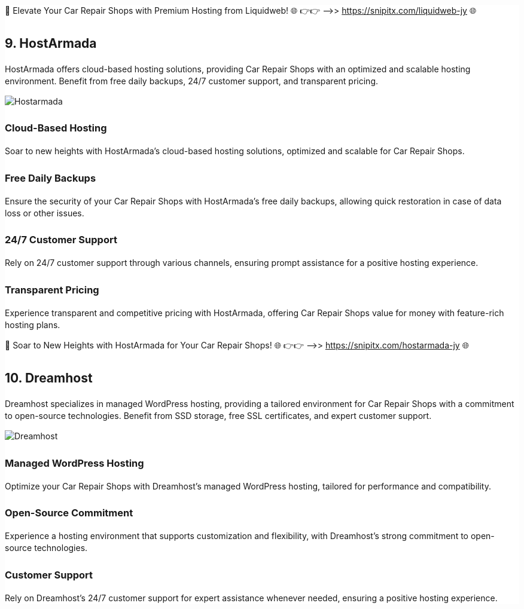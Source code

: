 🚀 Elevate Your Car Repair Shops with Premium Hosting from Liquidweb! 🌐
👉👉 -->> https://snipitx.com/liquidweb-jy 🌐

## 9. HostArmada

HostArmada offers cloud-based hosting solutions, providing Car Repair Shops with an optimized and scalable hosting environment. Benefit from free daily backups, 24/7 customer support, and transparent pricing.

![Hostarmada](https://i.imgur.com/KFbdf3o.jpeg "Hostarmada Hosting")

### Cloud-Based Hosting
Soar to new heights with HostArmada’s cloud-based hosting solutions, optimized and scalable for Car Repair Shops.

### Free Daily Backups
Ensure the security of your Car Repair Shops with HostArmada’s free daily backups, allowing quick restoration in case of data loss or other issues.

### 24/7 Customer Support
Rely on 24/7 customer support through various channels, ensuring prompt assistance for a positive hosting experience.

### Transparent Pricing
Experience transparent and competitive pricing with HostArmada, offering Car Repair Shops value for money with feature-rich hosting plans.

🚀 Soar to New Heights with HostArmada for Your Car Repair Shops! 🌐
👉👉 -->> https://snipitx.com/hostarmada-jy 🌐

## 10. Dreamhost

Dreamhost specializes in managed WordPress hosting, providing a tailored environment for Car Repair Shops with a commitment to open-source technologies. Benefit from SSD storage, free SSL certificates, and expert customer support.

![Dreamhost](https://i.imgur.com/rXIg8ip.jpeg "Dreamhost Hosting")

### Managed WordPress Hosting
Optimize your Car Repair Shops with Dreamhost’s managed WordPress hosting, tailored for performance and compatibility.

### Open-Source Commitment
Experience a hosting environment that supports customization and flexibility, with Dreamhost’s strong commitment to open-source technologies.

### Customer Support
Rely on Dreamhost’s 24/7 customer support for expert assistance whenever needed, ensuring a positive hosting experience.
